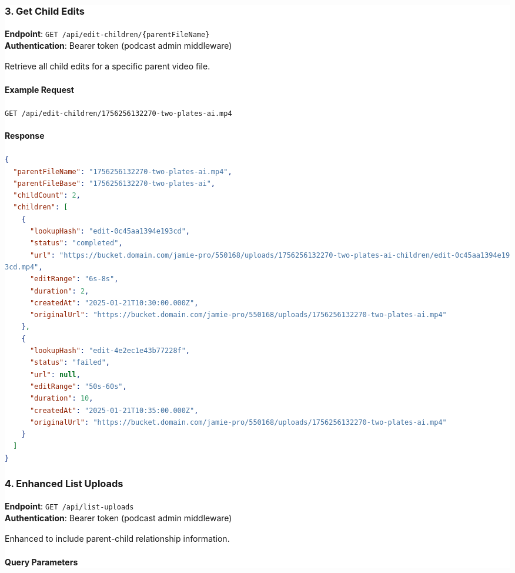 ### 3. Get Child Edits

**Endpoint**: `GET /api/edit-children/{parentFileName}`  
**Authentication**: Bearer token (podcast admin middleware)

Retrieve all child edits for a specific parent video file.

#### Example Request

```bash
GET /api/edit-children/1756256132270-two-plates-ai.mp4
```

#### Response

```json
{
  "parentFileName": "1756256132270-two-plates-ai.mp4",
  "parentFileBase": "1756256132270-two-plates-ai",
  "childCount": 2,
  "children": [
    {
      "lookupHash": "edit-0c45aa1394e193cd",
      "status": "completed",
      "url": "https://bucket.domain.com/jamie-pro/550168/uploads/1756256132270-two-plates-ai-children/edit-0c45aa1394e193cd.mp4",
      "editRange": "6s-8s",
      "duration": 2,
      "createdAt": "2025-01-21T10:30:00.000Z",
      "originalUrl": "https://bucket.domain.com/jamie-pro/550168/uploads/1756256132270-two-plates-ai.mp4"
    },
    {
      "lookupHash": "edit-4e2ec1e43b77228f",
      "status": "failed",
      "url": null,
      "editRange": "50s-60s",
      "duration": 10,
      "createdAt": "2025-01-21T10:35:00.000Z",
      "originalUrl": "https://bucket.domain.com/jamie-pro/550168/uploads/1756256132270-two-plates-ai.mp4"
    }
  ]
}
```

### 4. Enhanced List Uploads

**Endpoint**: `GET /api/list-uploads`  
**Authentication**: Bearer token (podcast admin middleware)

Enhanced to include parent-child relationship information.

#### Query Parameters
